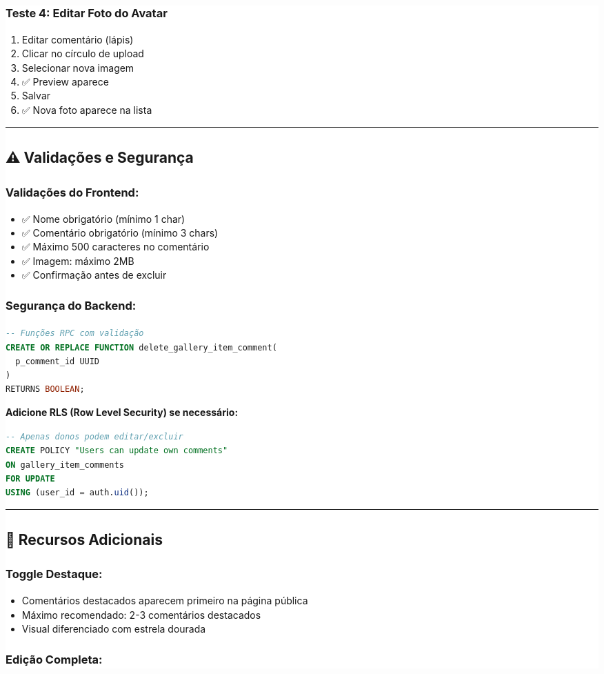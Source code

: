 ### **Teste 4: Editar Foto do Avatar**

1. Editar comentário (lápis)
2. Clicar no círculo de upload
3. Selecionar nova imagem
4. ✅ Preview aparece
5. Salvar
6. ✅ Nova foto aparece na lista

---

## ⚠️ Validações e Segurança

### **Validações do Frontend:**

- ✅ Nome obrigatório (mínimo 1 char)
- ✅ Comentário obrigatório (mínimo 3 chars)
- ✅ Máximo 500 caracteres no comentário
- ✅ Imagem: máximo 2MB
- ✅ Confirmação antes de excluir

### **Segurança do Backend:**

```sql
-- Funções RPC com validação
CREATE OR REPLACE FUNCTION delete_gallery_item_comment(
  p_comment_id UUID
)
RETURNS BOOLEAN;
```

**Adicione RLS (Row Level Security) se necessário:**

```sql
-- Apenas donos podem editar/excluir
CREATE POLICY "Users can update own comments"
ON gallery_item_comments
FOR UPDATE
USING (user_id = auth.uid());
```

---

## 🎯 Recursos Adicionais

### **Toggle Destaque:**

- Comentários destacados aparecem primeiro na página pública
- Máximo recomendado: 2-3 comentários destacados
- Visual diferenciado com estrela dourada

### **Edição Completa:**
